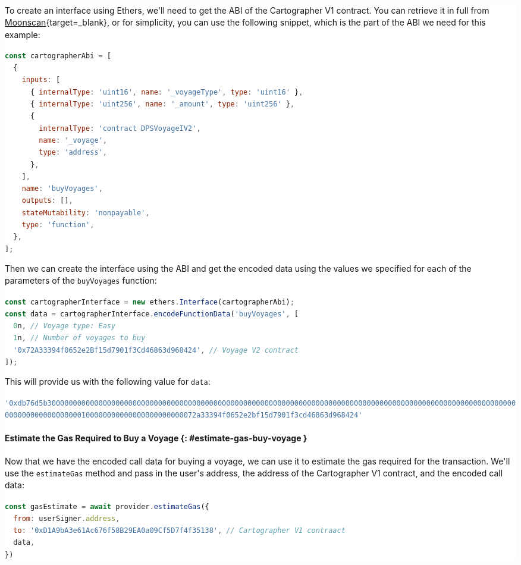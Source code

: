 To create an interface using Ethers, we'll need to get the ABI of the Cartographer V1 contract. You can retrieve it in full from [Moonscan](https://moonscan.io/address/0xD1A9bA3e61Ac676f58B29EA0a09Cf5D7f4f35138#code){target=_blank}, or for simplicity, you can use the following snippet, which is the part of the ABI we need for this example:

```js
const cartographerAbi = [
  {
    inputs: [
      { internalType: 'uint16', name: '_voyageType', type: 'uint16' },
      { internalType: 'uint256', name: '_amount', type: 'uint256' },
      {
        internalType: 'contract DPSVoyageIV2',
        name: '_voyage',
        type: 'address',
      },
    ],
    name: 'buyVoyages',
    outputs: [],
    stateMutability: 'nonpayable',
    type: 'function',
  },
];
```

Then we can create the interface using the ABI and get the encoded data using the values we specified for each of the parameters of the `buyVoyages` function:

```js
const cartographerInterface = new ethers.Interface(cartographerAbi);
const data = cartographerInterface.encodeFunctionData('buyVoyages', [
  0n, // Voyage type: Easy
  1n, // Number of voyages to buy
  '0x72A33394f0652e2Bf15d7901f3Cd46863d968424', // Voyage V2 contract
]);
```

This will provide us with the following value for `data`:

```js
'0xdb76d5b30000000000000000000000000000000000000000000000000000000000000000000000000000000000000000000000000000000000000000000000000000000100000000000000000000000072a33394f0652e2bf15d7901f3cd46863d968424'
```

#### Estimate the Gas Required to Buy a Voyage {: #estimate-gas-buy-voyage }

Now that we have the encoded call data for buying a voyage, we can use it to estimate the gas required for the transaction. We'll use the `estimateGas` method and pass in the user's address, the address of the Cartographer V1 contract, and the encoded call data:

```js
const gasEstimate = await provider.estimateGas({
  from: userSigner.address,
  to: '0xD1A9bA3e61Ac676f58B29EA0a09Cf5D7f4f35138', // Cartographer V1 contraact
  data,
})
```
